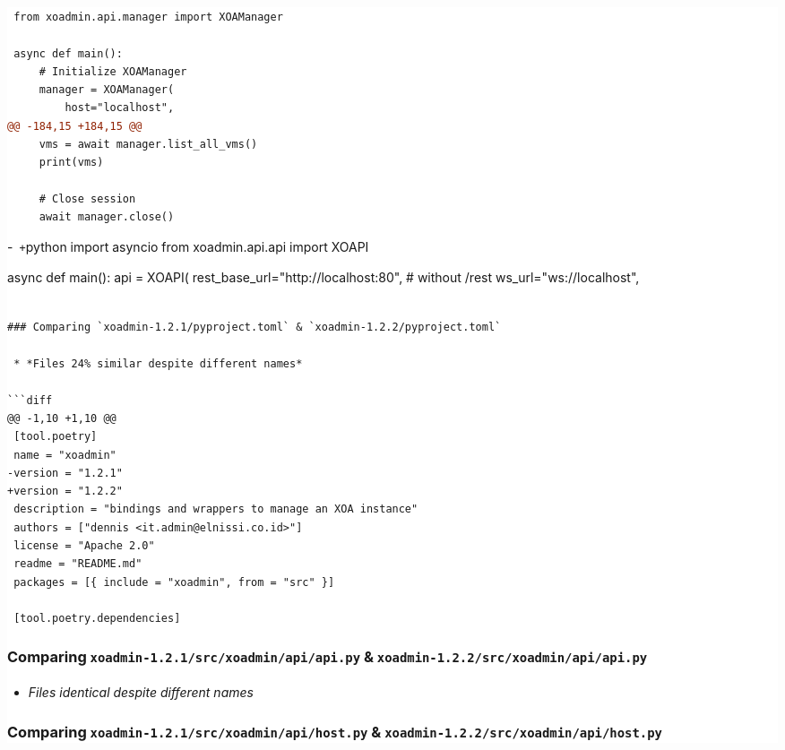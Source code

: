 ```diff
 from xoadmin.api.manager import XOAManager
 
 async def main():
     # Initialize XOAManager
     manager = XOAManager(
         host="localhost",
@@ -184,15 +184,15 @@
     vms = await manager.list_all_vms()
     print(vms)
 
     # Close session
     await manager.close()
 ```
 
-```
+```python
 import asyncio
 from xoadmin.api.api import XOAPI
 
 async def main():
     api = XOAPI(
                 rest_base_url="http://localhost:80", # without /rest
                 ws_url="ws://localhost",
```

### Comparing `xoadmin-1.2.1/pyproject.toml` & `xoadmin-1.2.2/pyproject.toml`

 * *Files 24% similar despite different names*

```diff
@@ -1,10 +1,10 @@
 [tool.poetry]
 name = "xoadmin"
-version = "1.2.1"
+version = "1.2.2"
 description = "bindings and wrappers to manage an XOA instance"
 authors = ["dennis <it.admin@elnissi.co.id>"]
 license = "Apache 2.0"
 readme = "README.md"
 packages = [{ include = "xoadmin", from = "src" }]
 
 [tool.poetry.dependencies]
```

### Comparing `xoadmin-1.2.1/src/xoadmin/api/api.py` & `xoadmin-1.2.2/src/xoadmin/api/api.py`

 * *Files identical despite different names*

### Comparing `xoadmin-1.2.1/src/xoadmin/api/host.py` & `xoadmin-1.2.2/src/xoadmin/api/host.py`
